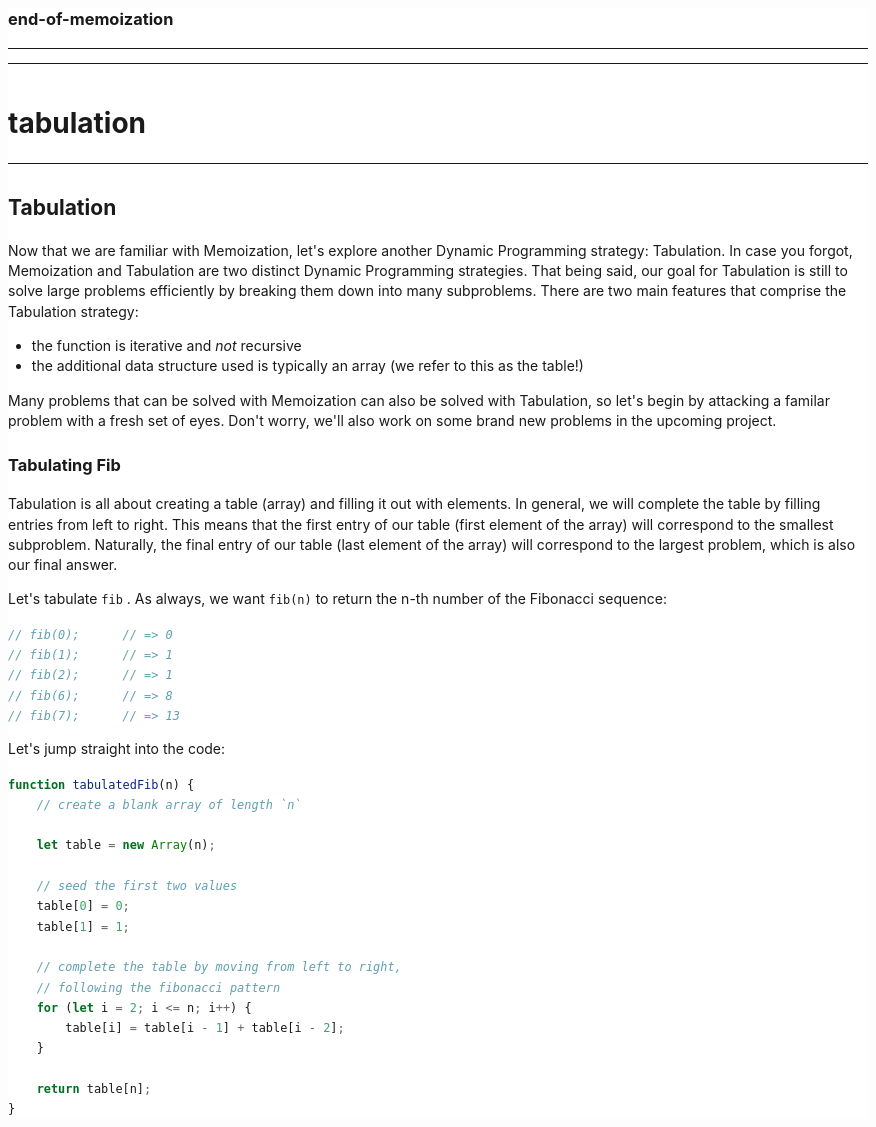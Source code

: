 
### end-of-memoization

---

---

# tabulation

---

## Tabulation

Now that we are familiar with Memoization, let's explore another Dynamic Programming strategy: Tabulation. In case you forgot, Memoization and Tabulation are two distinct Dynamic Programming strategies. That being said, our goal for Tabulation is still to solve large problems efficiently by breaking them down into many subproblems. There are two main features that comprise the Tabulation strategy:

-   the function is iterative and _not_ recursive
-   the additional data structure used is typically an array (we refer to this as the table!)

Many problems that can be solved with Memoization can also be solved with Tabulation, so let's begin by attacking a familar problem with a fresh set of eyes. Don't worry, we'll also work on some brand new problems in the upcoming project.

### Tabulating Fib

Tabulation is all about creating a table (array) and filling it out with elements. In general, we will complete the table by filling entries from left to right. This means that the first entry of our table (first element of the array) will correspond to the smallest subproblem. Naturally, the final entry of our table (last element of the array) will correspond to the largest problem, which is also our final answer.

Let's tabulate `fib` . As always, we want `fib(n)` to return the n-th number of the Fibonacci sequence:

```js
// fib(0);      // => 0
// fib(1);      // => 1
// fib(2);      // => 1
// fib(6);      // => 8
// fib(7);      // => 13
```


Let's jump straight into the code:

```js
function tabulatedFib(n) {
    // create a blank array of length `n`

    let table = new Array(n);

    // seed the first two values
    table[0] = 0;
    table[1] = 1;

    // complete the table by moving from left to right,
    // following the fibonacci pattern
    for (let i = 2; i <= n; i++) {
        table[i] = table[i - 1] + table[i - 2];
    }

    return table[n];
}
```
